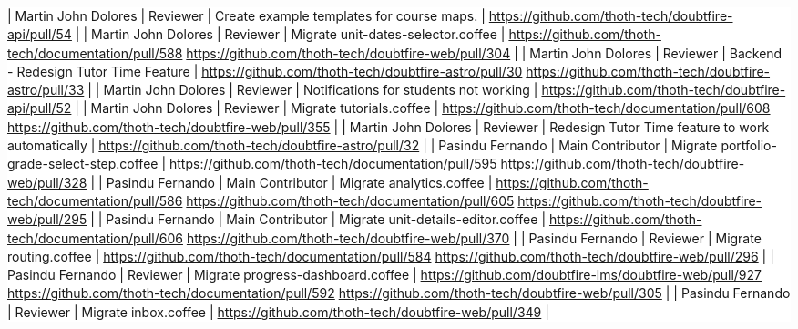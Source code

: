 | Martin John Dolores                                        | Reviewer         | Create example templates for course maps.                                                                                       | https://github.com/thoth-tech/doubtfire-api/pull/54                                                                                                                                                                                                                          |
| Martin John Dolores                                        | Reviewer         | Migrate unit-dates-selector.coffee                                                                                              | https://github.com/thoth-tech/documentation/pull/588 https://github.com/thoth-tech/doubtfire-web/pull/304                                                                                                                                                                    |
| Martin John Dolores                                        | Reviewer         | Backend - Redesign Tutor Time Feature                                                                                           | https://github.com/thoth-tech/doubtfire-astro/pull/30 https://github.com/thoth-tech/doubtfire-astro/pull/33                                                                                                                                                                  |
| Martin John Dolores                                        | Reviewer         | Notifications for students not working                                                                                          | https://github.com/thoth-tech/doubtfire-api/pull/52                                                                                                                                                                                                                          |
| Martin John Dolores                                        | Reviewer         | Migrate tutorials.coffee                                                                                                        | https://github.com/thoth-tech/documentation/pull/608 https://github.com/thoth-tech/doubtfire-web/pull/355                                                                                                                                                                    |
| Martin John Dolores                                        | Reviewer         | Redesign Tutor Time feature to work automatically                                                                               | https://github.com/thoth-tech/doubtfire-astro/pull/32                                                                                                                                                                                                                        |
| Pasindu Fernando                                           | Main Contributor | Migrate portfolio-grade-select-step.coffee                                                                                      | https://github.com/thoth-tech/documentation/pull/595 https://github.com/thoth-tech/doubtfire-web/pull/328                                                                                                                                                                    |
| Pasindu Fernando                                           | Main Contributor | Migrate analytics.coffee                                                                                                        | https://github.com/thoth-tech/documentation/pull/586 https://github.com/thoth-tech/documentation/pull/605 https://github.com/thoth-tech/doubtfire-web/pull/295                                                                                                               |
| Pasindu Fernando                                           | Main Contributor | Migrate unit-details-editor.coffee                                                                                              | https://github.com/thoth-tech/documentation/pull/606 https://github.com/thoth-tech/doubtfire-web/pull/370                                                                                                                                                                    |
| Pasindu Fernando                                           | Reviewer         | Migrate routing.coffee                                                                                                          | https://github.com/thoth-tech/documentation/pull/584 https://github.com/thoth-tech/doubtfire-web/pull/296                                                                                                                                                                    |
| Pasindu Fernando                                           | Reviewer         | Migrate progress-dashboard.coffee                                                                                               | https://github.com/doubtfire-lms/doubtfire-web/pull/927 https://github.com/thoth-tech/documentation/pull/592 https://github.com/thoth-tech/doubtfire-web/pull/305                                                                                                            |
| Pasindu Fernando                                           | Reviewer         | Migrate inbox.coffee                                                                                                            | https://github.com/thoth-tech/doubtfire-web/pull/349                                                                                                                                                                                                                         |